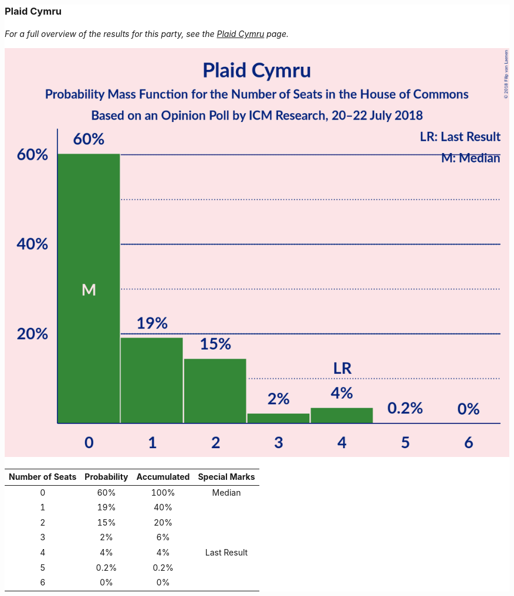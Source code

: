 ### Plaid Cymru

*For a full overview of the results for this party, see the [Plaid Cymru](party-plaidcymru.html) page.*

![Graph with seats probability mass function not yet produced](2018-07-22-ICMResearch-seats-pmf-plaidcymru.png "Seats Probability Mass Function")

| Number of Seats | Probability | Accumulated | Special Marks |
|:---------------:|:-----------:|:-----------:|:-------------:|
| 0 | 60% | 100% | Median |
| 1 | 19% | 40% |  |
| 2 | 15% | 20% |  |
| 3 | 2% | 6% |  |
| 4 | 4% | 4% | Last Result |
| 5 | 0.2% | 0.2% |  |
| 6 | 0% | 0% |  |
